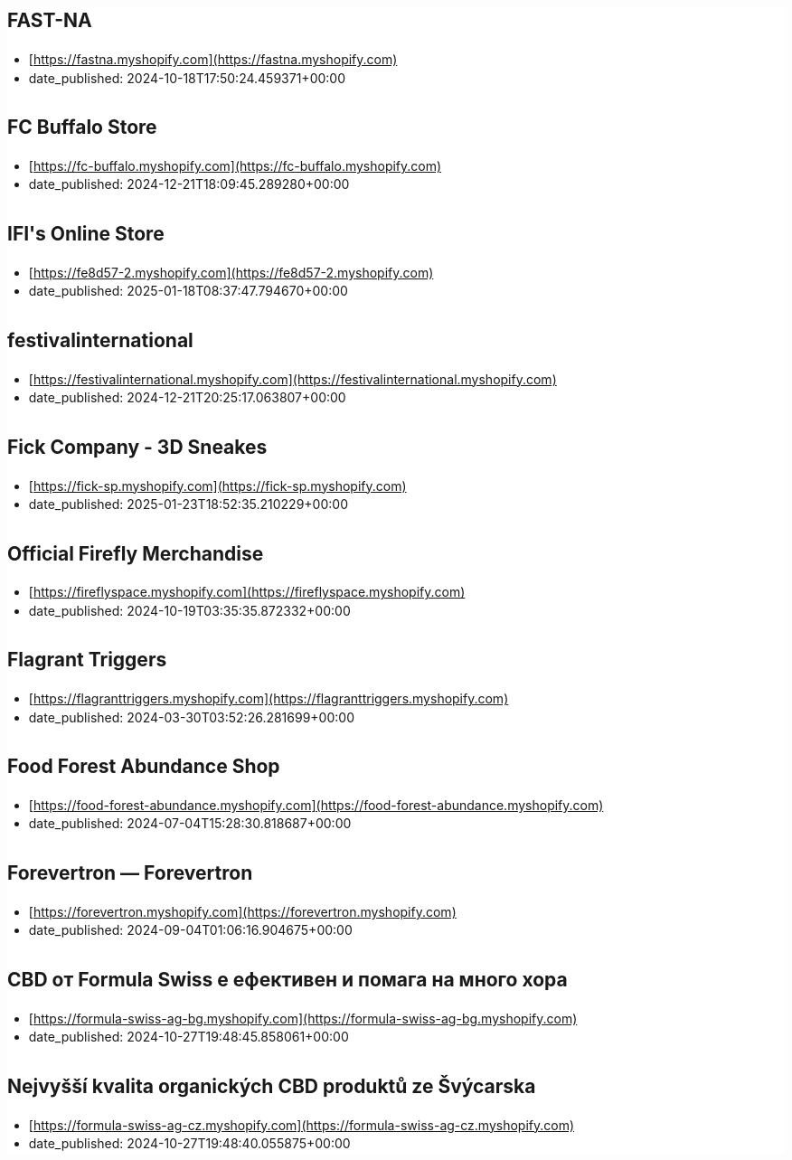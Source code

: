  ## FAST-NA
 - [https://fastna.myshopify.com](https://fastna.myshopify.com)
 - date_published: 2024-10-18T17:50:24.459371+00:00

 ## FC Buffalo Store
 - [https://fc-buffalo.myshopify.com](https://fc-buffalo.myshopify.com)
 - date_published: 2024-12-21T18:09:45.289280+00:00

 ## IFI's Online Store
 - [https://fe8d57-2.myshopify.com](https://fe8d57-2.myshopify.com)
 - date_published: 2025-01-18T08:37:47.794670+00:00

 ## festivalinternational
 - [https://festivalinternational.myshopify.com](https://festivalinternational.myshopify.com)
 - date_published: 2024-12-21T20:25:17.063807+00:00

 ## Fick Company - 3D Sneakes
 - [https://fick-sp.myshopify.com](https://fick-sp.myshopify.com)
 - date_published: 2025-01-23T18:52:35.210229+00:00

 ## Official Firefly Merchandise
 - [https://fireflyspace.myshopify.com](https://fireflyspace.myshopify.com)
 - date_published: 2024-10-19T03:35:35.872332+00:00

 ## Flagrant Triggers
 - [https://flagranttriggers.myshopify.com](https://flagranttriggers.myshopify.com)
 - date_published: 2024-03-30T03:52:26.281699+00:00

 ## Food Forest Abundance Shop
 - [https://food-forest-abundance.myshopify.com](https://food-forest-abundance.myshopify.com)
 - date_published: 2024-07-04T15:28:30.818687+00:00

 ## Forevertron — Forevertron
 - [https://forevertron.myshopify.com](https://forevertron.myshopify.com)
 - date_published: 2024-09-04T01:06:16.904675+00:00

 ## CBD от Formula Swiss е ефективен и помага на много хора
 - [https://formula-swiss-ag-bg.myshopify.com](https://formula-swiss-ag-bg.myshopify.com)
 - date_published: 2024-10-27T19:48:45.858061+00:00

 ## Nejvyšší kvalita organických CBD produktů ze Švýcarska
 - [https://formula-swiss-ag-cz.myshopify.com](https://formula-swiss-ag-cz.myshopify.com)
 - date_published: 2024-10-27T19:48:40.055875+00:00
